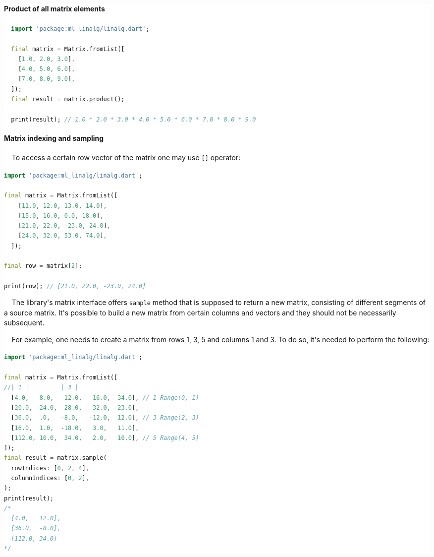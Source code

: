 #### Product of all matrix elements
````Dart
  import 'package:ml_linalg/linalg.dart';

  final matrix = Matrix.fromList([
    [1.0, 2.0, 3.0],
    [4.0, 5.0, 6.0],
    [7.0, 8.0, 9.0],
  ]);
  final result = matrix.product();
  
  print(result); // 1.0 * 2.0 * 3.0 * 4.0 * 5.0 * 6.0 * 7.0 * 8.0 * 9.0
````

#### Matrix indexing and sampling
&nbsp;&nbsp;&nbsp;&nbsp;To access a certain row vector of the matrix one may use `[]` operator:

````Dart
import 'package:ml_linalg/linalg.dart';

final matrix = Matrix.fromList([
    [11.0, 12.0, 13.0, 14.0],
    [15.0, 16.0, 0.0, 18.0],
    [21.0, 22.0, -23.0, 24.0],
    [24.0, 32.0, 53.0, 74.0],
  ]);

final row = matrix[2];

print(row); // [21.0, 22.0, -23.0, 24.0]
```` 

&nbsp;&nbsp;&nbsp;&nbsp;The library's matrix interface offers `sample` method that is supposed to return a new matrix, 
consisting of different segments of a source matrix. It's possible to build a new matrix from certain columns and 
vectors and they should not be necessarily subsequent.
 
&nbsp;&nbsp;&nbsp;&nbsp;For example, one needs to create a matrix from rows 1, 3, 5 and columns 1 and 3. To do so, 
it's needed to perform the following:

````Dart
import 'package:ml_linalg/linalg.dart';

final matrix = Matrix.fromList([
//| 1 |         | 3 |                
  [4.0,   8.0,   12.0,   16.0,  34.0], // 1 Range(0, 1)
  [20.0,  24.0,  28.0,   32.0,  23.0],
  [36.0,  .0,   -8.0,   -12.0,  12.0], // 3 Range(2, 3)
  [16.0,  1.0,  -18.0,   3.0,   11.0],
  [112.0, 10.0,  34.0,   2.0,   10.0], // 5 Range(4, 5)
]);
final result = matrix.sample(
  rowIndices: [0, 2, 4],
  columnIndices: [0, 2],
);
print(result);
/*
  [4.0,   12.0],
  [36.0,  -8.0],
  [112.0, 34.0]
*/
````
